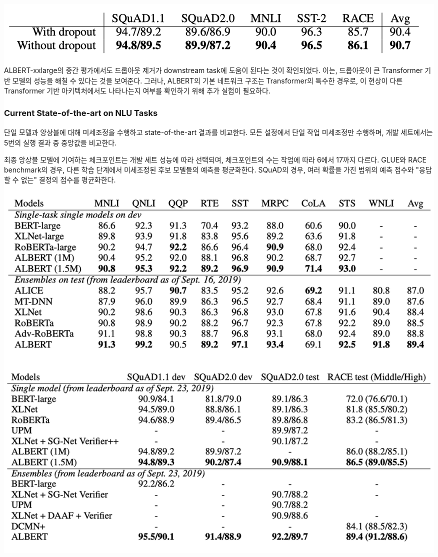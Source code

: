 ![](images/table8.png)

ALBERT-xxlarge의 중간 평가에서도 드롭아웃 제거가 downstream task에 도움이 된다는 것이 확인되었다. 이는, 드롭아웃이 큰 Transformer 기반 모델의 성능을 해칠 수 있다는 것을 보여준다. 그러나, ALBERT의 기본 네트워크 구조는 Transformer의 특수한 경우로, 이 현상이 다른 Transformer 기반 아키텍처에서도 나타나는지 여부를 확인하기 위해 추가 실험이 필요하다.

### Current State-of-the-art on NLU Tasks

단일 모델과 앙상블에 대해 미세조정을 수행하고 state-of-the-art 결과를 비교한다. 모든 설정에서 단일 작업 미세조정만 수행하며, 개발 세트에서는 5번의 실행 결과 중 중앙값을 비교한다.

최종 앙상블 모델에 기여하는 체크포인트는 개발 세트 성능에 따라 선택되며, 체크포인트의 수는 작업에 따라 6에서 17까지 다르다. GLUE와 RACE benchmark의 경우, 다른 학습 단계에서 미세조정된 후보 모델들의 예측을 평균화한다. SQuAD의 경우, 여러 확률을 가진 범위의 예측 점수와 "응답할 수 없는" 결정의 점수를 평균화한다.

![](images/table9.png)

![](images/table10.png)
